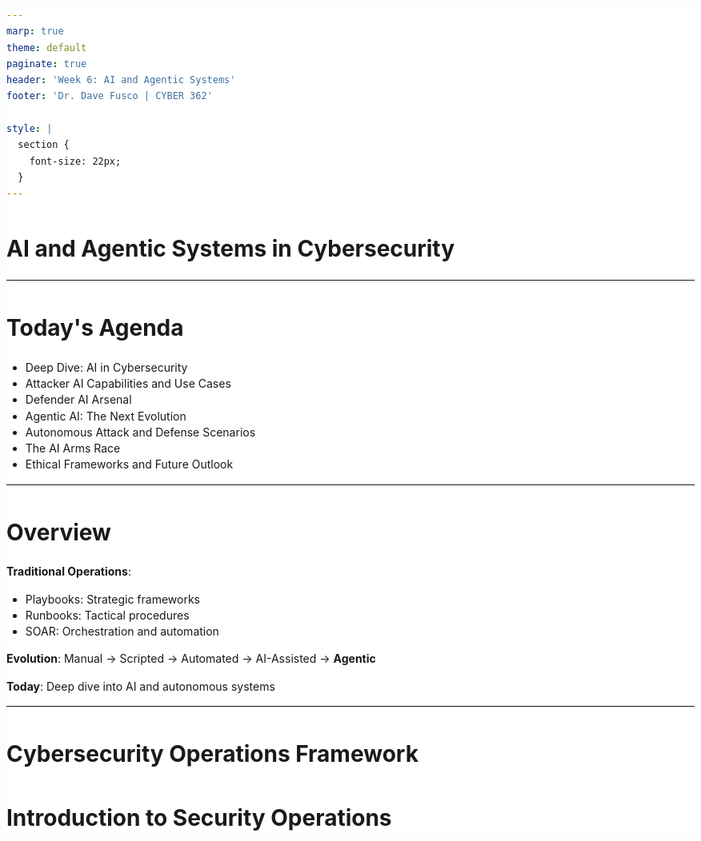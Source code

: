```yaml
---
marp: true
theme: default
paginate: true
header: 'Week 6: AI and Agentic Systems'
footer: 'Dr. Dave Fusco | CYBER 362'

style: |
  section {
    font-size: 22px;
  }
---
```



# AI and Agentic Systems in Cybersecurity


---

# Today's Agenda

- Deep Dive: AI in Cybersecurity
- Attacker AI Capabilities and Use Cases
- Defender AI Arsenal
- Agentic AI: The Next Evolution
- Autonomous Attack and Defense Scenarios
- The AI Arms Race
- Ethical Frameworks and Future Outlook

---

# Overview

**Traditional Operations**:
- Playbooks: Strategic frameworks
- Runbooks: Tactical procedures
- SOAR: Orchestration and automation

**Evolution**:
Manual → Scripted → Automated → AI-Assisted → **Agentic**

**Today**: Deep dive into AI and autonomous systems


---

# Cybersecurity Operations Framework

# Introduction to Security Operations
